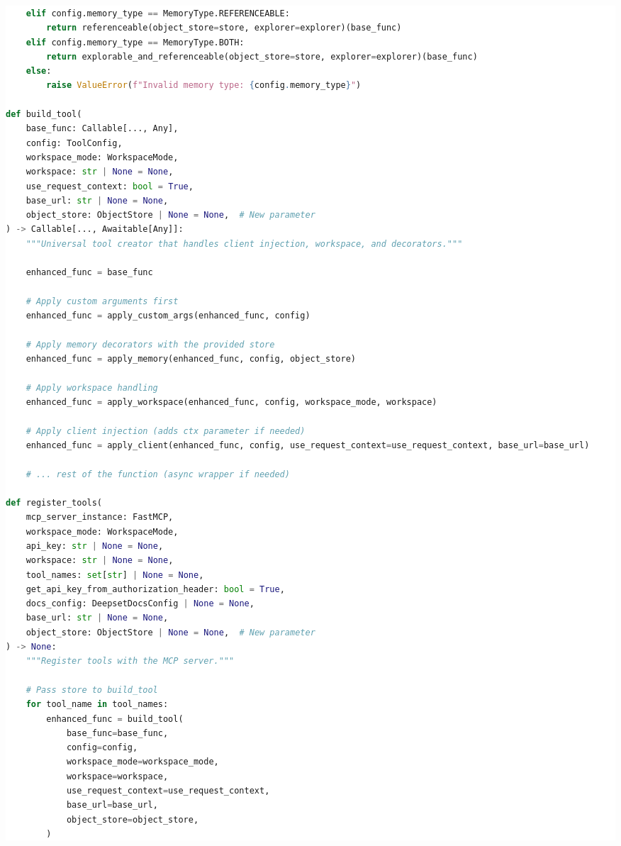 ```python
    elif config.memory_type == MemoryType.REFERENCEABLE:
        return referenceable(object_store=store, explorer=explorer)(base_func)
    elif config.memory_type == MemoryType.BOTH:
        return explorable_and_referenceable(object_store=store, explorer=explorer)(base_func)
    else:
        raise ValueError(f"Invalid memory type: {config.memory_type}")

def build_tool(
    base_func: Callable[..., Any],
    config: ToolConfig,
    workspace_mode: WorkspaceMode,
    workspace: str | None = None,
    use_request_context: bool = True,
    base_url: str | None = None,
    object_store: ObjectStore | None = None,  # New parameter
) -> Callable[..., Awaitable[Any]]:
    """Universal tool creator that handles client injection, workspace, and decorators."""
    
    enhanced_func = base_func
    
    # Apply custom arguments first
    enhanced_func = apply_custom_args(enhanced_func, config)
    
    # Apply memory decorators with the provided store
    enhanced_func = apply_memory(enhanced_func, config, object_store)
    
    # Apply workspace handling
    enhanced_func = apply_workspace(enhanced_func, config, workspace_mode, workspace)
    
    # Apply client injection (adds ctx parameter if needed)
    enhanced_func = apply_client(enhanced_func, config, use_request_context=use_request_context, base_url=base_url)
    
    # ... rest of the function (async wrapper if needed)

def register_tools(
    mcp_server_instance: FastMCP,
    workspace_mode: WorkspaceMode,
    api_key: str | None = None,
    workspace: str | None = None,
    tool_names: set[str] | None = None,
    get_api_key_from_authorization_header: bool = True,
    docs_config: DeepsetDocsConfig | None = None,
    base_url: str | None = None,
    object_store: ObjectStore | None = None,  # New parameter
) -> None:
    """Register tools with the MCP server."""
    
    # Pass store to build_tool
    for tool_name in tool_names:
        enhanced_func = build_tool(
            base_func=base_func,
            config=config,
            workspace_mode=workspace_mode,
            workspace=workspace,
            use_request_context=use_request_context,
            base_url=base_url,
            object_store=object_store,
        )
```
